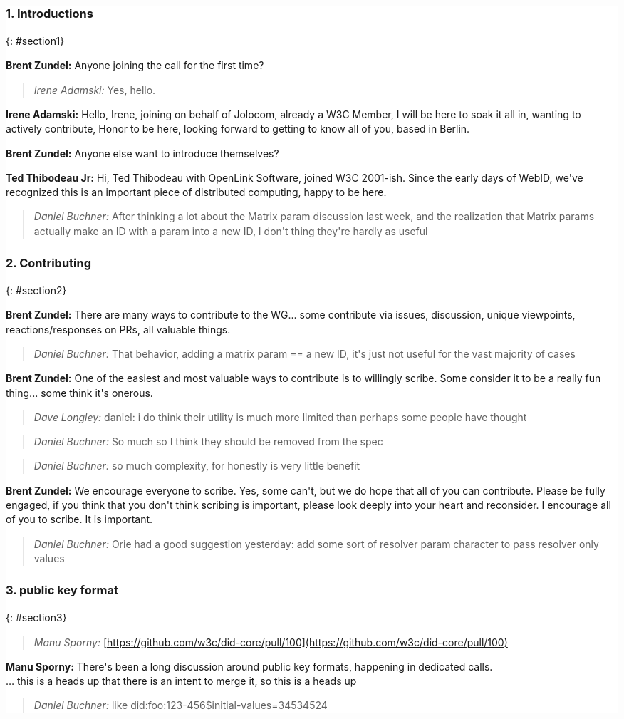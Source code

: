 ### 1. Introductions
{: #section1}

**Brent Zundel:** Anyone joining the call for the first time?  

> *Irene Adamski:* Yes, hello.

**Irene Adamski:** Hello, Irene, joining on behalf of Jolocom, already a W3C Member, I will be here to soak it all in, wanting to actively contribute, Honor to be here, looking forward to getting to know all of you, based in Berlin.  

**Brent Zundel:** Anyone else want to introduce themselves?  

**Ted Thibodeau Jr:** Hi, Ted Thibodeau with OpenLink Software, joined W3C 2001-ish. Since the early days of WebID, we've recognized this is an important piece of distributed computing, happy to be here.  

> *Daniel Buchner:* After thinking a lot about the Matrix param discussion last week, and the realization that Matrix params actually make an ID with a param into a new ID, I don't thing they're hardly as useful

### 2. Contributing
{: #section2}

**Brent Zundel:** There are many ways to contribute to the WG... some contribute via issues, discussion, unique viewpoints, reactions/responses on PRs, all valuable things.  

> *Daniel Buchner:* That behavior, adding a matrix param == a new ID, it's just not useful for the vast majority of cases

**Brent Zundel:** One of the easiest and most valuable ways to contribute is to willingly scribe. Some consider it to be a really fun thing... some think it's onerous.  

> *Dave Longley:* daniel: i do think their utility is much more limited than perhaps some people have thought

> *Daniel Buchner:* So much so I think they should be removed from the spec

> *Daniel Buchner:* so much complexity, for honestly is very little benefit

**Brent Zundel:** We encourage everyone to scribe. Yes, some can't, but we do hope that all of you can contribute. Please be fully engaged, if you think that you don't think scribing is important, please look deeply into your heart and reconsider. I encourage all of you to scribe. It is important.  

> *Daniel Buchner:* Orie had a good suggestion yesterday: add some sort of resolver param character to pass resolver only values

### 3. public key format
{: #section3}

> *Manu Sporny:* [https://github.com/w3c/did-core/pull/100](https://github.com/w3c/did-core/pull/100)

**Manu Sporny:** There's been a long discussion around public key formats, happening in dedicated calls.  
… this is a heads up that there is an intent to merge it, so this is a heads up  

> *Daniel Buchner:* like did:foo:123-456$initial-values=34534524
